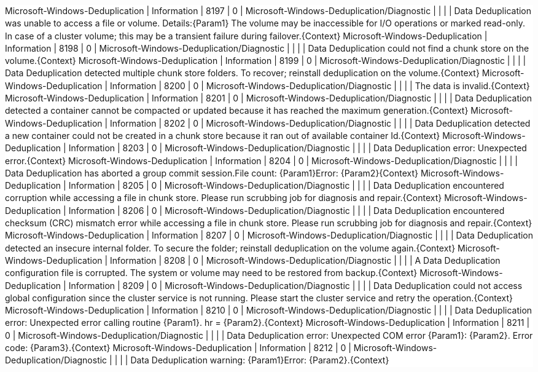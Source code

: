 Microsoft-Windows-Deduplication  |  Information  |  8197      |  0        |  Microsoft-Windows-Deduplication/Diagnostic   |                                                     |          |                               |  Data Deduplication was unable to access a file or volume. Details:{Param1} The volume may be inaccessible for I/O operations or marked read-only. In case of a cluster volume; this may be a transient failure during failover.{Context}
Microsoft-Windows-Deduplication  |  Information  |  8198      |  0        |  Microsoft-Windows-Deduplication/Diagnostic   |                                                     |          |                               |  Data Deduplication could not find a chunk store on the volume.{Context}
Microsoft-Windows-Deduplication  |  Information  |  8199      |  0        |  Microsoft-Windows-Deduplication/Diagnostic   |                                                     |          |                               |  Data Deduplication detected multiple chunk store folders. To recover; reinstall deduplication on the volume.{Context}
Microsoft-Windows-Deduplication  |  Information  |  8200      |  0        |  Microsoft-Windows-Deduplication/Diagnostic   |                                                     |          |                               |  The data is invalid.{Context}
Microsoft-Windows-Deduplication  |  Information  |  8201      |  0        |  Microsoft-Windows-Deduplication/Diagnostic   |                                                     |          |                               |  Data Deduplication detected a container cannot be compacted or updated because it has reached the maximum generation.{Context}
Microsoft-Windows-Deduplication  |  Information  |  8202      |  0        |  Microsoft-Windows-Deduplication/Diagnostic   |                                                     |          |                               |  Data Deduplication detected a new container could not be created in a chunk store because it ran out of available container Id.{Context}
Microsoft-Windows-Deduplication  |  Information  |  8203      |  0        |  Microsoft-Windows-Deduplication/Diagnostic   |                                                     |          |                               |  Data Deduplication error: Unexpected error.{Context}
Microsoft-Windows-Deduplication  |  Information  |  8204      |  0        |  Microsoft-Windows-Deduplication/Diagnostic   |                                                     |          |                               |  Data Deduplication has aborted a group commit session.File count: {Param1}Error: {Param2}{Context}
Microsoft-Windows-Deduplication  |  Information  |  8205      |  0        |  Microsoft-Windows-Deduplication/Diagnostic   |                                                     |          |                               |  Data Deduplication encountered corruption while accessing a file in chunk store. Please run scrubbing job for diagnosis and repair.{Context}
Microsoft-Windows-Deduplication  |  Information  |  8206      |  0        |  Microsoft-Windows-Deduplication/Diagnostic   |                                                     |          |                               |  Data Deduplication encountered checksum (CRC) mismatch error while accessing a file in chunk store. Please run scrubbing job for diagnosis and repair.{Context}
Microsoft-Windows-Deduplication  |  Information  |  8207      |  0        |  Microsoft-Windows-Deduplication/Diagnostic   |                                                     |          |                               |  Data Deduplication detected an insecure internal folder. To secure the folder; reinstall deduplication on the volume again.{Context}
Microsoft-Windows-Deduplication  |  Information  |  8208      |  0        |  Microsoft-Windows-Deduplication/Diagnostic   |                                                     |          |                               |  A Data Deduplication configuration file is corrupted. The system or volume may need to be restored from backup.{Context}
Microsoft-Windows-Deduplication  |  Information  |  8209      |  0        |  Microsoft-Windows-Deduplication/Diagnostic   |                                                     |          |                               |  Data Deduplication could not access global configuration since the cluster service is not running. Please start the cluster service and retry the operation.{Context}
Microsoft-Windows-Deduplication  |  Information  |  8210      |  0        |  Microsoft-Windows-Deduplication/Diagnostic   |                                                     |          |                               |  Data Deduplication error: Unexpected error calling routine {Param1}.  hr = {Param2}.{Context}
Microsoft-Windows-Deduplication  |  Information  |  8211      |  0        |  Microsoft-Windows-Deduplication/Diagnostic   |                                                     |          |                               |  Data Deduplication error: Unexpected COM error {Param1}: {Param2}.  Error code: {Param3}.{Context}
Microsoft-Windows-Deduplication  |  Information  |  8212      |  0        |  Microsoft-Windows-Deduplication/Diagnostic   |                                                     |          |                               |  Data Deduplication warning: {Param1}Error: {Param2}.{Context}